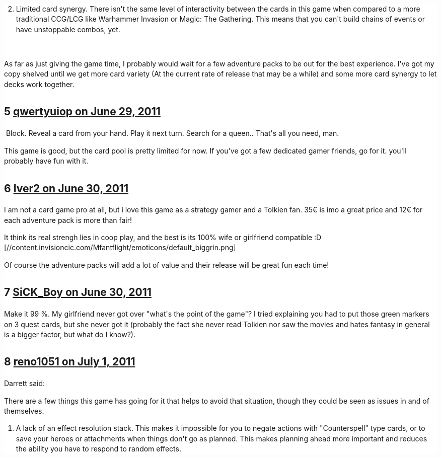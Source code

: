 2. Limited card synergy. There isn't the same level of interactivity between the cards in this game when compared to a more traditional CCG/LCG like Warhammer Invasion or Magic: The Gathering. This means that you can't build chains of events or have unstoppable combos, yet.

 

As far as just giving the game time, I probably would wait for a few adventure packs to be out for the best experience. I've got my copy shelved until we get more card variety (At the current rate of release that may be a while) and some more card synergy to let decks work together.

## 5 [qwertyuiop on June 29, 2011](https://community.fantasyflightgames.com/topic/49257-does-this-game-need-time/?do=findComment&comment=493121)

 Block. Reveal a card from your hand. Play it next turn. Search for a queen.. That's all you need, man.

This game is good, but the card pool is pretty limited for now. If you've got a few dedicated gamer friends, go for it. you'll probably have fun with it.

## 6 [Iver2 on June 30, 2011](https://community.fantasyflightgames.com/topic/49257-does-this-game-need-time/?do=findComment&comment=493237)

I am not a card game pro at all, but i love this game as a strategy gamer and a Tolkien fan. 35€ is imo a great price and 12€ for each adventure pack is more than fair!

It think its real strengh lies in coop play, and the best is its 100% wife or girlfriend compatible :D [//content.invisioncic.com/Mfantflight/emoticons/default_biggrin.png]

Of course the adventure packs will add a lot of value and their release will be great fun each time!

## 7 [SiCK_Boy on June 30, 2011](https://community.fantasyflightgames.com/topic/49257-does-this-game-need-time/?do=findComment&comment=493265)

Make it 99 %. My girlfriend never got over "what's the point of the game"? I tried explaining you had to put those green markers on 3 quest cards, but she never got it (probably the fact she never read Tolkien nor saw the movies and hates fantasy in general is a bigger factor, but what do I know?).

## 8 [reno1051 on July 1, 2011](https://community.fantasyflightgames.com/topic/49257-does-this-game-need-time/?do=findComment&comment=493892)

Darrett said:

There are a few things this game has going for it that helps to avoid that situation, though they could be seen as issues in and of themselves.

1. A lack of an effect resolution stack. This makes it impossible for you to negate actions with "Counterspell" type cards, or to save your heroes or attachments when things don't go as planned. This makes planning ahead more important and reduces the ability you have to respond to random effects.
